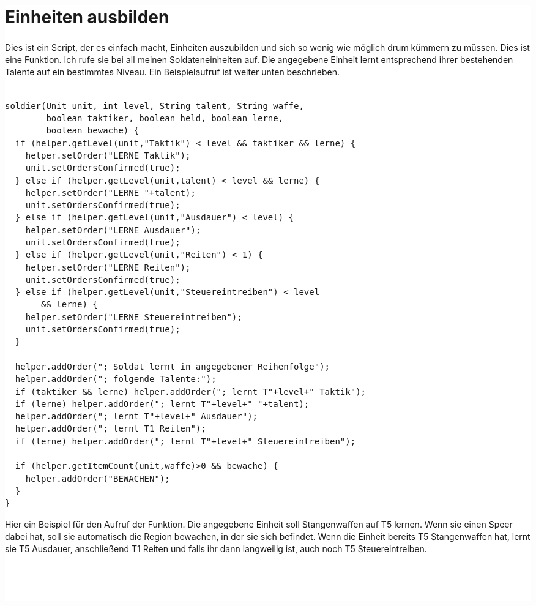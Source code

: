 <a name="script6"></a>

# Einheiten ausbilden
            
Dies ist ein Script, der es einfach macht, Einheiten auszubilden und sich so wenig
wie möglich drum kümmern zu müssen. Dies ist eine Funktion. Ich rufe sie bei all
meinen Soldateneinheiten auf. Die angegebene Einheit lernt entsprechend ihrer
bestehenden Talente auf ein bestimmtes Niveau. Ein Beispielaufruf ist weiter unten
beschrieben.
<pre class="example">

soldier(Unit unit, int level, String talent, String waffe, 
        boolean taktiker, boolean held, boolean lerne, 
        boolean bewache) {
  if (helper.getLevel(unit,"Taktik") < level && taktiker && lerne) {
    helper.setOrder("LERNE Taktik");
    unit.setOrdersConfirmed(true);
  } else if (helper.getLevel(unit,talent) < level && lerne) {
    helper.setOrder("LERNE "+talent);
    unit.setOrdersConfirmed(true);
  } else if (helper.getLevel(unit,"Ausdauer") < level) {
    helper.setOrder("LERNE Ausdauer");
    unit.setOrdersConfirmed(true);
  } else if (helper.getLevel(unit,"Reiten") < 1) {
    helper.setOrder("LERNE Reiten");
    unit.setOrdersConfirmed(true);
  } else if (helper.getLevel(unit,"Steuereintreiben") < level 
       && lerne) {
    helper.setOrder("LERNE Steuereintreiben");
    unit.setOrdersConfirmed(true);
  }

  helper.addOrder("; Soldat lernt in angegebener Reihenfolge");
  helper.addOrder("; folgende Talente:");
  if (taktiker && lerne) helper.addOrder("; lernt T"+level+" Taktik");
  if (lerne) helper.addOrder("; lernt T"+level+" "+talent);
  helper.addOrder("; lernt T"+level+" Ausdauer");
  helper.addOrder("; lernt T1 Reiten");
  if (lerne) helper.addOrder("; lernt T"+level+" Steuereintreiben");

  if (helper.getItemCount(unit,waffe)>0 && bewache) {
    helper.addOrder("BEWACHEN");
  }
}
</pre>
            
Hier ein Beispiel für den Aufruf der Funktion. Die angegebene Einheit soll
Stangenwaffen auf T5 lernen. Wenn sie einen Speer dabei hat, soll sie automatisch
die Region bewachen, in der sie sich befindet. Wenn die Einheit bereits T5
Stangenwaffen hat, lernt sie T5 Ausdauer, anschließend T1 Reiten und falls ihr dann
langweilig ist, auch noch T5 Steuereintreiben.

<pre class="example">
